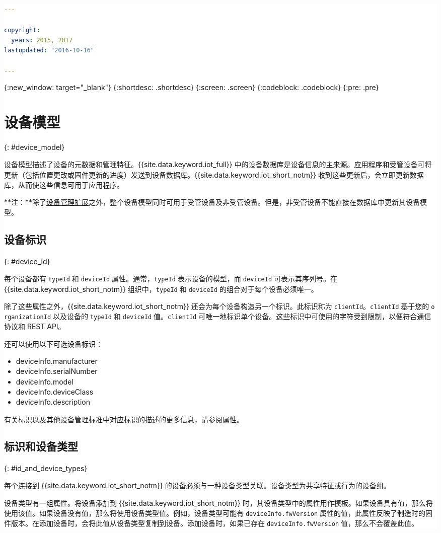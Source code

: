 ```yaml
---

copyright:
  years: 2015, 2017
lastupdated: "2016-10-16"

---
```


{:new_window: target="_blank"}
{:shortdesc: .shortdesc}
{:screen: .screen}
{:codeblock: .codeblock}
{:pre: .pre}


# 设备模型
{: #device_model}

设备模型描述了设备的元数据和管理特征。{{site.data.keyword.iot_full}} 中的设备数据库是设备信息的主来源。应用程序和受管设备可将更新（包括位置更改或固件更新的进度）发送到设备数据库。{{site.data.keyword.iot_short_notm}} 收到这些更新后，会立即更新数据库，从而使这些信息可用于应用程序。

**注：**除了[设备管理扩展](#devicemanagementextension)之外，整个设备模型同时可用于受管设备及非受管设备。但是，非受管设备不能直接在数据库中更新其设备模型。

## 设备标识
{: #device_id}

每个设备都有 `typeId` 和 `deviceId` 属性。通常，`typeId` 表示设备的模型，而 `deviceId` 可表示其序列号。在 {{site.data.keyword.iot_short_notm}} 组织中，`typeId` 和 `deviceId` 的组合对于每个设备必须唯一。

除了这些属性之外，{{site.data.keyword.iot_short_notm}} 还会为每个设备构造另一个标识。此标识称为 `clientId`。`clientId` 基于您的 `organizationId` 以及设备的 `typeId` 和 `deviceId` 值。`clientId` 可唯一地标识单个设备。这些标识中可使用的字符受到限制，以便符合通信协议和 REST API。

还可以使用以下可选设备标识：

- deviceInfo.manufacturer
- deviceInfo.serialNumber
- deviceInfo.model
- deviceInfo.deviceClass
- deviceInfo.description

有关标识以及其他设备管理标准中对应标识的描述的更多信息，请参阅[属性](#attributes)。


## 标识和设备类型
{: #id_and_device_types}

每个连接到 {{site.data.keyword.iot_short_notm}} 的设备必须与一种设备类型关联。设备类型为共享特征或行为的设备组。

设备类型有一组属性。将设备添加到 {{site.data.keyword.iot_short_notm}} 时，其设备类型中的属性用作模板。如果设备具有值，那么将使用该值。如果设备没有值，那么将使用设备类型值。例如，设备类型可能有 `deviceInfo.fwVersion` 属性的值，此属性反映了制造时的固件版本。在添加设备时，会将此值从设备类型复制到设备。添加设备时，如果已存在 `deviceInfo.fwVersion` 值，那么不会覆盖此值。
